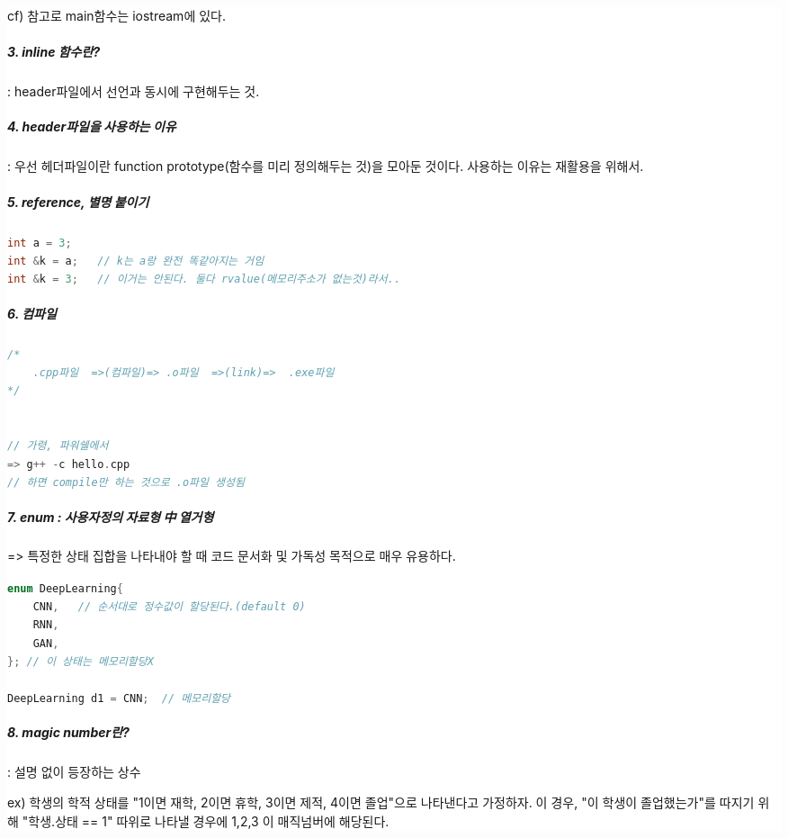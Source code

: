 cf) 참고로 main함수는 iostream에 있다.



##### 3. inline 함수란?

 : header파일에서 선언과 동시에 구현해두는 것.



##### 4. header파일을 사용하는 이유

 : 우선 헤더파일이란 function prototype(함수를 미리 정의해두는 것)을 모아둔 것이다. 사용하는 이유는 재활용을 위해서.



##### 5. reference, 별명 붙이기

```c++
int a = 3;
int &k = a;   // k는 a랑 완전 똑같아지는 거임
int &k = 3;   // 이거는 안된다. 둘다 rvalue(메모리주소가 없는것)라서..
```



##### 6. 컴파일

```c++
/*
	.cpp파일  =>(컴파일)=> .o파일  =>(link)=>  .exe파일  
*/


// 가령, 파워쉘에서
=> g++ -c hello.cpp
// 하면 compile만 하는 것으로 .o파일 생성됨
```



##### 7. enum : 사용자정의 자료형 中 열거형

  =>   특정한 상태 집합을 나타내야 할 때 코드 문서화 및 가독성 목적으로 매우 유용하다.

```c++
enum DeepLearning{
    CNN,   // 순서대로 정수값이 할당된다.(default 0)
    RNN,
    GAN,
}; // 이 상태는 메모리할당X

DeepLearning d1 = CNN;  // 메모리할당
```



##### 8. magic number란?

 : 설명 없이 등장하는 상수

ex) 학생의 학적 상태를 "1이면 재학, 2이면 휴학, 3이면 제적, 4이면 졸업"으로 나타낸다고 가정하자. 이 경우, "이 학생이 졸업했는가"를 따지기 위해 "학생.상태 == 1" 따위로 나타낼 경우에 1,2,3 이 매직넘버에 해당된다.
